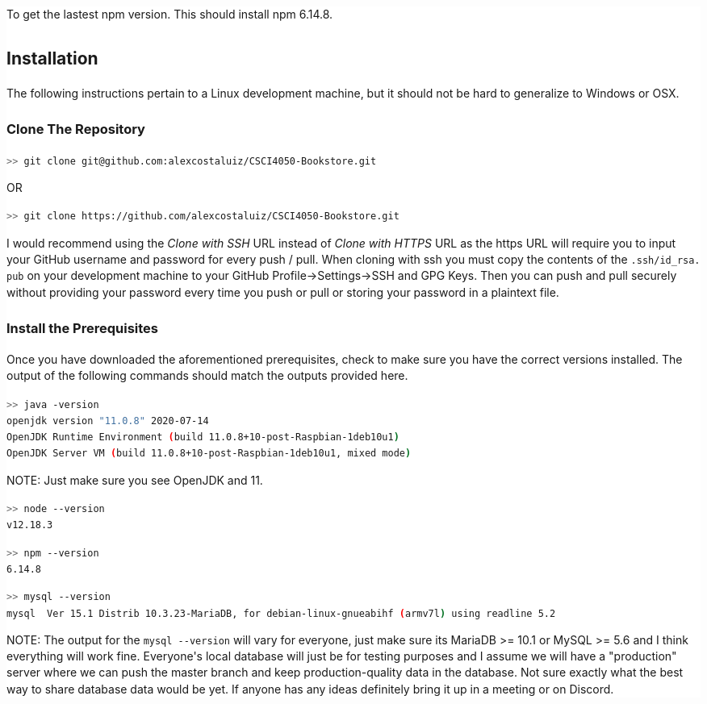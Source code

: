 To get the lastest npm version. This should install npm 6.14.8.

## Installation

The following instructions pertain to a Linux development machine, but it should not be hard to generalize to Windows or OSX.

### Clone The Repository

```bash
>> git clone git@github.com:alexcostaluiz/CSCI4050-Bookstore.git
```

OR

```bash
>> git clone https://github.com/alexcostaluiz/CSCI4050-Bookstore.git
```

I would recommend using the *Clone with SSH* URL instead of *Clone with HTTPS* URL as the https URL will require you to input your GitHub username and password for every push / pull. When cloning with ssh you must copy the contents of the `.ssh/id_rsa.pub` on your development machine to your GitHub Profile->Settings->SSH and GPG Keys. Then you can push and pull securely without providing your password every time you push or pull or storing your password in a plaintext file.

### Install the Prerequisites

Once you have downloaded the aforementioned prerequisites, check to make sure you have the correct versions installed. The output of the following commands should match the outputs provided here.

```bash
>> java -version
openjdk version "11.0.8" 2020-07-14
OpenJDK Runtime Environment (build 11.0.8+10-post-Raspbian-1deb10u1)
OpenJDK Server VM (build 11.0.8+10-post-Raspbian-1deb10u1, mixed mode)
```

NOTE: Just make sure you see OpenJDK and 11.

```bash
>> node --version
v12.18.3
```

```bash
>> npm --version
6.14.8
```

```bash
>> mysql --version
mysql  Ver 15.1 Distrib 10.3.23-MariaDB, for debian-linux-gnueabihf (armv7l) using readline 5.2
```

NOTE: The output for the `mysql --version` will vary for everyone, just make sure its MariaDB >= 10.1 or MySQL >= 5.6 and I think everything will work fine. Everyone's local database will just be for testing purposes and I assume we will have a "production" server where we can push the master branch and keep production-quality data in the database. Not sure exactly what the best way to share database data would be yet. If anyone has any ideas definitely bring it up in a meeting or on Discord.
